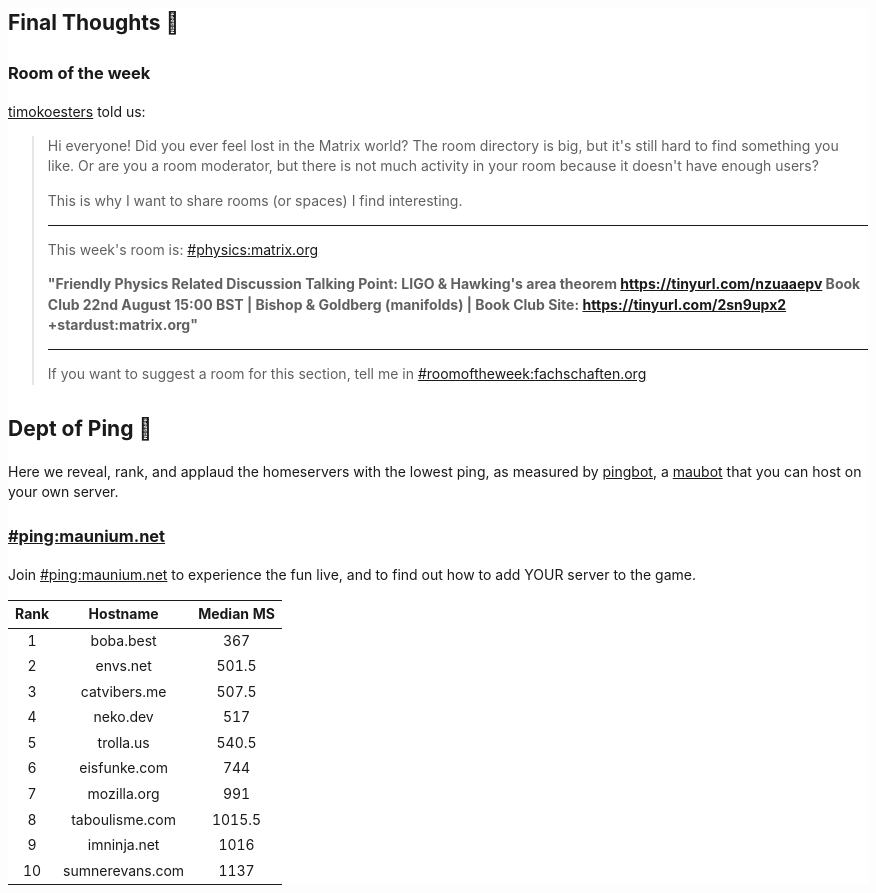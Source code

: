 ## Final Thoughts 💭

### Room of the week

[timokoesters](https://matrix.to/#/@timokoesters:fachschaften.org) told us:

> Hi everyone! Did you ever feel lost in the Matrix world? The room directory is big, but it's still hard to find something you like. Or are you a room moderator, but there is not much activity in your room because it doesn't have enough users?
>
> This is why I want to share rooms (or spaces) I find interesting.
>
> ----
>
> This week's room is: [#physics:matrix.org](https://matrix.to/#/#physics:matrix.org) 
>
> **"Friendly Physics Related Discussion Talking Point: LIGO & Hawking's area theorem https://tinyurl.com/nzuaaepv Book Club 22nd August 15:00 BST | Bishop & Goldberg (manifolds) | Book Club Site: https://tinyurl.com/2sn9upx2 +stardust:matrix.org"**
>
> ----
>
> If you want to suggest a room for this section, tell me in [#roomoftheweek:fachschaften.org](https://matrix.to/#/#roomoftheweek:fachschaften.org)

## Dept of Ping 🏓

Here we reveal, rank, and applaud the homeservers with the lowest ping, as measured by [pingbot](https://github.com/maubot/echo), a [maubot](https://github.com/maubot/maubot) that you can host on your own server.

### [#ping:maunium.net](https://matrix.to/#/#ping:maunium.net)
Join [#ping:maunium.net](https://matrix.to/#/#ping:maunium.net) to experience the fun live, and to find out how to add YOUR server to the game.

|Rank|Hostname|Median MS|
|:---:|:---:|:---:|
|1|boba.best|367|
|2|envs.net|501.5|
|3|catvibers.me|507.5|
|4|neko.dev|517|
|5|trolla.us|540.5|
|6|eisfunke.com|744|
|7|mozilla.org|991|
|8|taboulisme.com|1015.5|
|9|imninja.net|1016|
|10|sumnerevans.com|1137|
